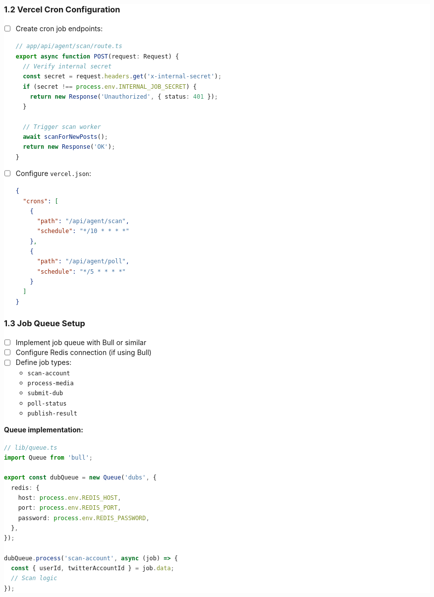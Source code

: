 ### 1.2 Vercel Cron Configuration
- [ ] Create cron job endpoints:
  ```typescript
  // app/api/agent/scan/route.ts
  export async function POST(request: Request) {
    // Verify internal secret
    const secret = request.headers.get('x-internal-secret');
    if (secret !== process.env.INTERNAL_JOB_SECRET) {
      return new Response('Unauthorized', { status: 401 });
    }
    
    // Trigger scan worker
    await scanForNewPosts();
    return new Response('OK');
  }
  ```

- [ ] Configure `vercel.json`:
  ```json
  {
    "crons": [
      {
        "path": "/api/agent/scan",
        "schedule": "*/10 * * * *"
      },
      {
        "path": "/api/agent/poll",
        "schedule": "*/5 * * * *"
      }
    ]
  }
  ```

### 1.3 Job Queue Setup
- [ ] Implement job queue with Bull or similar
- [ ] Configure Redis connection (if using Bull)
- [ ] Define job types:
  - `scan-account`
  - `process-media`
  - `submit-dub`
  - `poll-status`
  - `publish-result`

**Queue implementation:**
```typescript
// lib/queue.ts
import Queue from 'bull';

export const dubQueue = new Queue('dubs', {
  redis: {
    host: process.env.REDIS_HOST,
    port: process.env.REDIS_PORT,
    password: process.env.REDIS_PASSWORD,
  },
});

dubQueue.process('scan-account', async (job) => {
  const { userId, twitterAccountId } = job.data;
  // Scan logic
});
```
